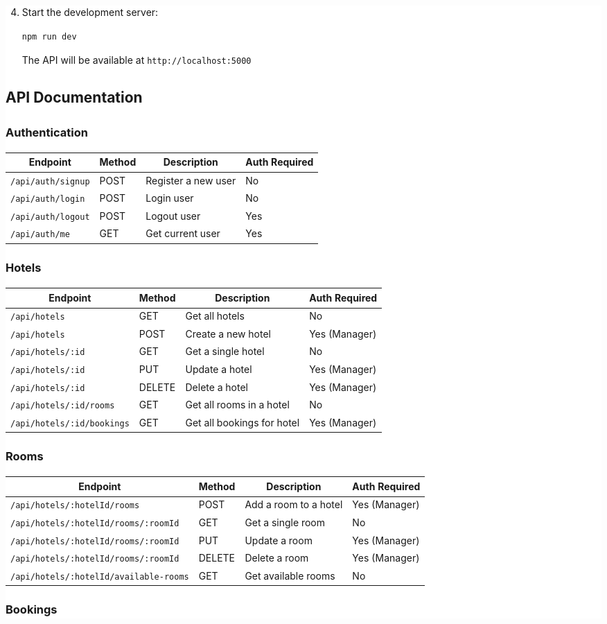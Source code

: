 4. Start the development server:
   ```bash
   npm run dev
   ```

   The API will be available at `http://localhost:5000`

## API Documentation

### Authentication

| Endpoint            | Method | Description          | Auth Required |
|---------------------|--------|----------------------|---------------|
| `/api/auth/signup`  | POST   | Register a new user   | No            |
| `/api/auth/login`   | POST   | Login user           | No            |
| `/api/auth/logout`  | POST   | Logout user          | Yes           |
| `/api/auth/me`      | GET    | Get current user     | Yes           |

### Hotels

| Endpoint                    | Method | Description                | Auth Required |
|-----------------------------|--------|----------------------------|---------------|
| `/api/hotels`               | GET    | Get all hotels             | No            |
| `/api/hotels`               | POST   | Create a new hotel         | Yes (Manager) |
| `/api/hotels/:id`           | GET    | Get a single hotel         | No            |
| `/api/hotels/:id`           | PUT    | Update a hotel             | Yes (Manager) |
| `/api/hotels/:id`           | DELETE | Delete a hotel             | Yes (Manager) |
| `/api/hotels/:id/rooms`     | GET    | Get all rooms in a hotel   | No            |
| `/api/hotels/:id/bookings`  | GET    | Get all bookings for hotel | Yes (Manager) |

### Rooms

| Endpoint                                  | Method | Description                | Auth Required |
|-------------------------------------------|--------|----------------------------|---------------|
| `/api/hotels/:hotelId/rooms`              | POST   | Add a room to a hotel      | Yes (Manager) |
| `/api/hotels/:hotelId/rooms/:roomId`      | GET    | Get a single room          | No            |
| `/api/hotels/:hotelId/rooms/:roomId`      | PUT    | Update a room              | Yes (Manager) |
| `/api/hotels/:hotelId/rooms/:roomId`      | DELETE | Delete a room              | Yes (Manager) |
| `/api/hotels/:hotelId/available-rooms`    | GET    | Get available rooms        | No            |

### Bookings
